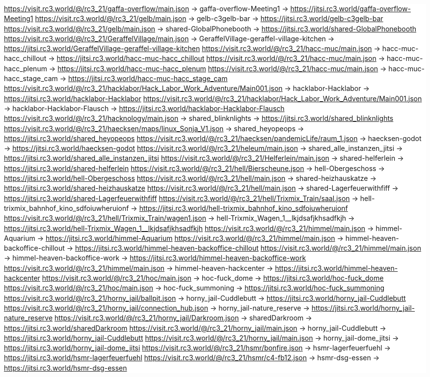 https://visit.rc3.world/@/rc3_21/gaffa-overflow/main.json -> gaffa-overflow-Meeting1 -> https://jitsi.rc3.world/gaffa-overflow-Meeting1
https://visit.rc3.world/@/rc3_21/gelb/main.json -> gelb-c3gelb-bar -> https://jitsi.rc3.world/gelb-c3gelb-bar
https://visit.rc3.world/@/rc3_21/gelb/main.json -> shared-GlobalPhonebooth -> https://jitsi.rc3.world/shared-GlobalPhonebooth
https://visit.rc3.world/@/rc3_21/GeraffelVillage/main.json -> GeraffelVillage-geraffel-village-kitchen -> https://jitsi.rc3.world/GeraffelVillage-geraffel-village-kitchen
https://visit.rc3.world/@/rc3_21/hacc-muc/main.json -> hacc-muc-hacc_chillout -> https://jitsi.rc3.world/hacc-muc-hacc_chillout
https://visit.rc3.world/@/rc3_21/hacc-muc/main.json -> hacc-muc-hacc_plenum -> https://jitsi.rc3.world/hacc-muc-hacc_plenum
https://visit.rc3.world/@/rc3_21/hacc-muc/main.json -> hacc-muc-hacc_stage_cam -> https://jitsi.rc3.world/hacc-muc-hacc_stage_cam
https://visit.rc3.world/@/rc3_21/hacklabor/Hack_Labor_Work_Adventure/Main001.json -> hacklabor-Hacklabor -> https://jitsi.rc3.world/hacklabor-Hacklabor
https://visit.rc3.world/@/rc3_21/hacklabor/Hack_Labor_Work_Adventure/Main001.json -> hacklabor-Hacklabor-Flausch -> https://jitsi.rc3.world/hacklabor-Hacklabor-Flausch
https://visit.rc3.world/@/rc3_21/hacknology/main.json -> shared_blinknlights -> https://jitsi.rc3.world/shared_blinknlights
https://visit.rc3.world/@/rc3_21/haecksen/maps/linux_Sonja_V1.json -> shared_heyopeops -> https://jitsi.rc3.world/shared_heyopeops
https://visit.rc3.world/@/rc3_21/haecksen/pandemicLife/raum_1.json -> haecksen-godot -> https://jitsi.rc3.world/haecksen-godot
https://visit.rc3.world/@/rc3_21/heleum/main.json -> shared_alle_instanzen_jitsi -> https://jitsi.rc3.world/shared_alle_instanzen_jitsi
https://visit.rc3.world/@/rc3_21/Helferlein/main.json -> shared-helferlein -> https://jitsi.rc3.world/shared-helferlein
https://visit.rc3.world/@/rc3_21/hell/Bierscheune.json -> hell-Obergeschoss -> https://jitsi.rc3.world/hell-Obergeschoss
https://visit.rc3.world/@/rc3_21/hell/main.json -> shared-heizhauskatze -> https://jitsi.rc3.world/shared-heizhauskatze
https://visit.rc3.world/@/rc3_21/hell/main.json -> shared-Lagerfeuerwithfiff -> https://jitsi.rc3.world/shared-Lagerfeuerwithfiff
https://visit.rc3.world/@/rc3_21/hell/Trixmix_Train/saal.json -> hell-trixmix_bahnhof_kino_sdfoiuwheruionf -> https://jitsi.rc3.world/hell-trixmix_bahnhof_kino_sdfoiuwheruionf
https://visit.rc3.world/@/rc3_21/hell/Trixmix_Train/wagen1.json -> hell-Trixmix_Wagen_1__lkjdsafjkhsadfkjh -> https://jitsi.rc3.world/hell-Trixmix_Wagen_1__lkjdsafjkhsadfkjh
https://visit.rc3.world/@/rc3_21/himmel/main.json -> himmel-Aquarium -> https://jitsi.rc3.world/himmel-Aquarium
https://visit.rc3.world/@/rc3_21/himmel/main.json -> himmel-heaven-backoffice-chillout -> https://jitsi.rc3.world/himmel-heaven-backoffice-chillout
https://visit.rc3.world/@/rc3_21/himmel/main.json -> himmel-heaven-backoffice-work -> https://jitsi.rc3.world/himmel-heaven-backoffice-work
https://visit.rc3.world/@/rc3_21/himmel/main.json -> himmel-heaven-hackcenter -> https://jitsi.rc3.world/himmel-heaven-hackcenter
https://visit.rc3.world/@/rc3_21/hoc/main.json -> hoc-fuck_dome -> https://jitsi.rc3.world/hoc-fuck_dome
https://visit.rc3.world/@/rc3_21/hoc/main.json -> hoc-fuck_summoning -> https://jitsi.rc3.world/hoc-fuck_summoning
https://visit.rc3.world/@/rc3_21/horny_jail/ballpit.json -> horny_jail-Cuddlebutt -> https://jitsi.rc3.world/horny_jail-Cuddlebutt
https://visit.rc3.world/@/rc3_21/horny_jail/connection_hub.json -> horny_jail-nature_reserve -> https://jitsi.rc3.world/horny_jail-nature_reserve
https://visit.rc3.world/@/rc3_21/horny_jail/Darkroom.json -> sharedDarkroom -> https://jitsi.rc3.world/sharedDarkroom
https://visit.rc3.world/@/rc3_21/horny_jail/main.json -> horny_jail-Cuddlebutt -> https://jitsi.rc3.world/horny_jail-Cuddlebutt
https://visit.rc3.world/@/rc3_21/horny_jail/main.json -> horny_jail-dome_jitsi -> https://jitsi.rc3.world/horny_jail-dome_jitsi
https://visit.rc3.world/@/rc3_21/hsmr/bonfire.json -> hsmr-lagerfeuerfuehl -> https://jitsi.rc3.world/hsmr-lagerfeuerfuehl
https://visit.rc3.world/@/rc3_21/hsmr/c4-fb12.json -> hsmr-dsg-essen -> https://jitsi.rc3.world/hsmr-dsg-essen